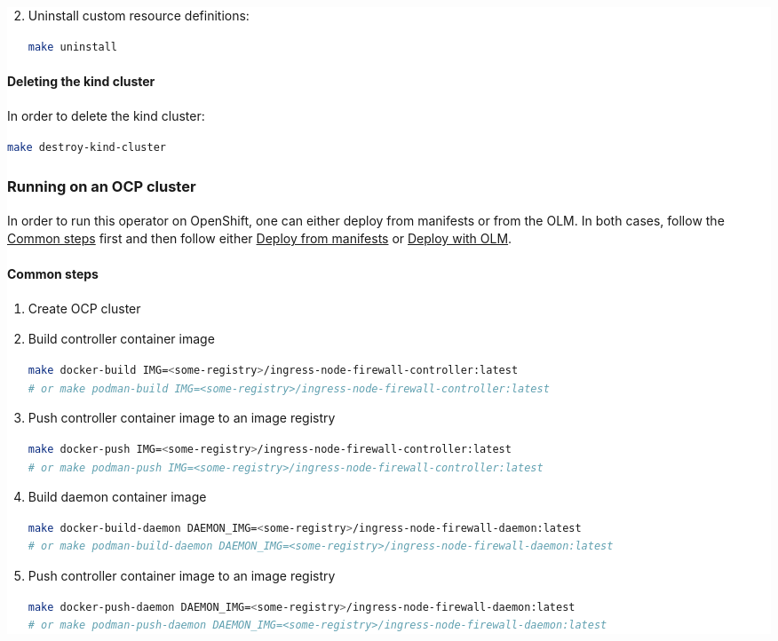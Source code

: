 2. Uninstall custom resource definitions:

    ```sh
    make uninstall
    ```

#### Deleting the kind cluster

In order to delete the kind cluster:

```sh
make destroy-kind-cluster
```

### Running on an OCP cluster

In order to run this operator on OpenShift, one can either deploy from manifests or from the OLM.
In both cases, follow the [Common steps](README.md#common-steps) first and then follow either [Deploy from manifests](README.md#deploy-from-manifests) or [Deploy with OLM](README.md#deploy-with-olm).

#### Common steps

1. Create OCP cluster

2. Build controller container image

    ```sh
    make docker-build IMG=<some-registry>/ingress-node-firewall-controller:latest
    # or make podman-build IMG=<some-registry>/ingress-node-firewall-controller:latest
    ```

3. Push controller container image to an image registry

    ```sh
    make docker-push IMG=<some-registry>/ingress-node-firewall-controller:latest
    # or make podman-push IMG=<some-registry>/ingress-node-firewall-controller:latest
    ```

4. Build daemon container image

    ```sh
    make docker-build-daemon DAEMON_IMG=<some-registry>/ingress-node-firewall-daemon:latest
    # or make podman-build-daemon DAEMON_IMG=<some-registry>/ingress-node-firewall-daemon:latest
    ```

5. Push controller container image to an image registry

    ```bash
    make docker-push-daemon DAEMON_IMG=<some-registry>/ingress-node-firewall-daemon:latest
    # or make podman-push-daemon DAEMON_IMG=<some-registry>/ingress-node-firewall-daemon:latest
    ```
